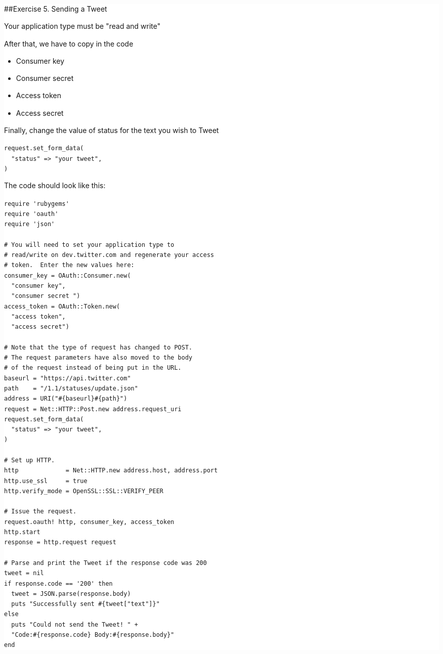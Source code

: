 ##Exercise 5. Sending a Tweet

Your application type must be "read and write"

After that, we have to copy in the code

* Consumer key

* Consumer secret

* Access token

* Access secret

Finally, change the value of status for the text you wish to Tweet

~~~
request.set_form_data(
  "status" => "your tweet",
)
~~~

The code should look like this:

~~~
require 'rubygems'
require 'oauth'
require 'json'

# You will need to set your application type to
# read/write on dev.twitter.com and regenerate your access
# token.  Enter the new values here:
consumer_key = OAuth::Consumer.new(
  "consumer key",
  "consumer secret ")
access_token = OAuth::Token.new(
  "access token",
  "access secret")

# Note that the type of request has changed to POST.
# The request parameters have also moved to the body
# of the request instead of being put in the URL.
baseurl = "https://api.twitter.com"
path    = "/1.1/statuses/update.json"
address = URI("#{baseurl}#{path}")
request = Net::HTTP::Post.new address.request_uri
request.set_form_data(
  "status" => "your tweet",
)

# Set up HTTP.
http             = Net::HTTP.new address.host, address.port
http.use_ssl     = true
http.verify_mode = OpenSSL::SSL::VERIFY_PEER

# Issue the request.
request.oauth! http, consumer_key, access_token
http.start
response = http.request request

# Parse and print the Tweet if the response code was 200
tweet = nil
if response.code == '200' then
  tweet = JSON.parse(response.body)
  puts "Successfully sent #{tweet["text"]}"
else
  puts "Could not send the Tweet! " +
  "Code:#{response.code} Body:#{response.body}"
end
~~~